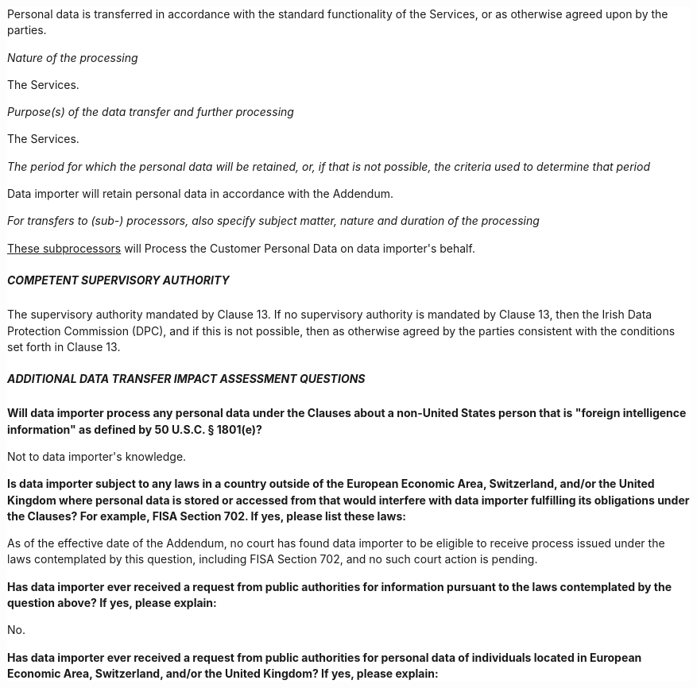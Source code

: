 Personal data is transferred in accordance with the standard functionality of the Services, or as otherwise agreed
upon by the parties.

_Nature of the processing_

The Services.

_Purpose(s) of the data transfer and further processing_

The Services.

_The period for which the personal data will be retained, or, if that is not possible, the criteria used to
determine that period_

Data importer will retain personal data in accordance with the Addendum.

_For transfers to (sub-) processors, also specify subject matter, nature and duration of the processing_

[These subprocessors](cloud_subprocessors.md) will Process the Customer Personal Data on data importer's behalf.

##### COMPETENT SUPERVISORY AUTHORITY

The supervisory authority mandated by Clause 13. If no supervisory authority is mandated by Clause 13, then the
Irish Data Protection Commission (DPC), and if this is not possible, then as otherwise agreed by the parties
consistent with the conditions set forth in Clause 13.

##### ADDITIONAL DATA TRANSFER IMPACT ASSESSMENT QUESTIONS

**Will data importer process any personal data under the Clauses about a non-United States person that is "foreign
intelligence information" as defined by 50 U.S.C. § 1801(e)?**

Not to data importer's knowledge.

**Is data importer subject to any laws in a country outside of the European Economic Area, Switzerland, and/or the
United Kingdom where personal data is stored or accessed from that would interfere with data importer fulfilling its
obligations under the Clauses? For example, FISA Section 702. If yes, please list these laws:**

As of the effective date of the Addendum, no court has found data importer to be eligible to receive process issued
under the laws contemplated by this question, including FISA Section 702, and no such court action is pending.

**Has data importer ever received a request from public authorities for information pursuant to the laws
contemplated by the question above? If yes, please explain:**

No.

**Has data importer ever received a request from public authorities for personal data of individuals located in
European Economic Area, Switzerland, and/or the United Kingdom? If yes, please explain:**
